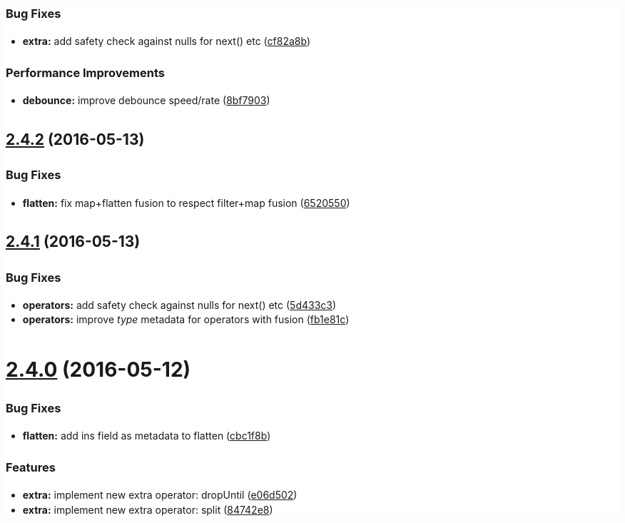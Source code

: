 ### Bug Fixes

* **extra:** add safety check against nulls for next() etc ([cf82a8b](https://github.com/staltz/xstream/commit/cf82a8b))


### Performance Improvements

* **debounce:** improve debounce speed/rate ([8bf7903](https://github.com/staltz/xstream/commit/8bf7903))



<a name="2.4.2"></a>
## [2.4.2](https://github.com/staltz/xstream/compare/v2.4.1...v2.4.2) (2016-05-13)


### Bug Fixes

* **flatten:** fix map+flatten fusion to respect filter+map fusion ([6520550](https://github.com/staltz/xstream/commit/6520550))



<a name="2.4.1"></a>
## [2.4.1](https://github.com/staltz/xstream/compare/v2.4.0...v2.4.1) (2016-05-13)


### Bug Fixes

* **operators:** add safety check against nulls for next() etc ([5d433c3](https://github.com/staltz/xstream/commit/5d433c3))
* **operators:** improve *type* metadata for operators with fusion ([fb1e81c](https://github.com/staltz/xstream/commit/fb1e81c))



<a name="2.4.0"></a>
# [2.4.0](https://github.com/staltz/xstream/compare/v2.3.0...v2.4.0) (2016-05-12)


### Bug Fixes

* **flatten:** add ins field as metadata to flatten ([cbc1f8b](https://github.com/staltz/xstream/commit/cbc1f8b))


### Features

* **extra:** implement new extra operator: dropUntil ([e06d502](https://github.com/staltz/xstream/commit/e06d502))
* **extra:** implement new extra operator: split ([84742e8](https://github.com/staltz/xstream/commit/84742e8))
